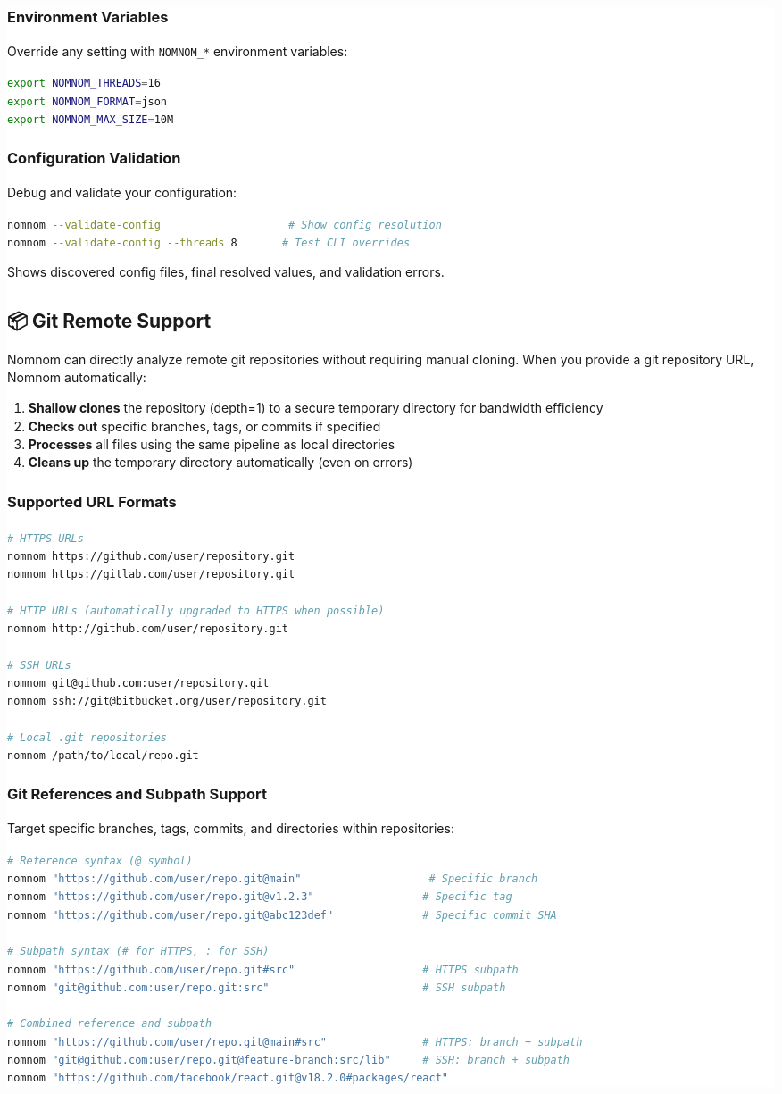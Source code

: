 ### Environment Variables

Override any setting with `NOMNOM_*` environment variables:
```bash
export NOMNOM_THREADS=16
export NOMNOM_FORMAT=json
export NOMNOM_MAX_SIZE=10M
```

### Configuration Validation

Debug and validate your configuration:

```bash
nomnom --validate-config                    # Show config resolution
nomnom --validate-config --threads 8       # Test CLI overrides
```

Shows discovered config files, final resolved values, and validation errors.

## 📦 Git Remote Support

Nomnom can directly analyze remote git repositories without requiring manual cloning. When you provide a git repository URL, Nomnom automatically:

1. **Shallow clones** the repository (depth=1) to a secure temporary directory for bandwidth efficiency
2. **Checks out** specific branches, tags, or commits if specified
3. **Processes** all files using the same pipeline as local directories
4. **Cleans up** the temporary directory automatically (even on errors)

### Supported URL Formats

```bash
# HTTPS URLs
nomnom https://github.com/user/repository.git
nomnom https://gitlab.com/user/repository.git

# HTTP URLs (automatically upgraded to HTTPS when possible)
nomnom http://github.com/user/repository.git

# SSH URLs
nomnom git@github.com:user/repository.git
nomnom ssh://git@bitbucket.org/user/repository.git

# Local .git repositories
nomnom /path/to/local/repo.git
```

### Git References and Subpath Support

Target specific branches, tags, commits, and directories within repositories:

```bash
# Reference syntax (@ symbol)
nomnom "https://github.com/user/repo.git@main"                    # Specific branch
nomnom "https://github.com/user/repo.git@v1.2.3"                 # Specific tag
nomnom "https://github.com/user/repo.git@abc123def"              # Specific commit SHA

# Subpath syntax (# for HTTPS, : for SSH)
nomnom "https://github.com/user/repo.git#src"                    # HTTPS subpath
nomnom "git@github.com:user/repo.git:src"                        # SSH subpath

# Combined reference and subpath
nomnom "https://github.com/user/repo.git@main#src"               # HTTPS: branch + subpath
nomnom "git@github.com:user/repo.git@feature-branch:src/lib"     # SSH: branch + subpath
nomnom "https://github.com/facebook/react.git@v18.2.0#packages/react"
```
